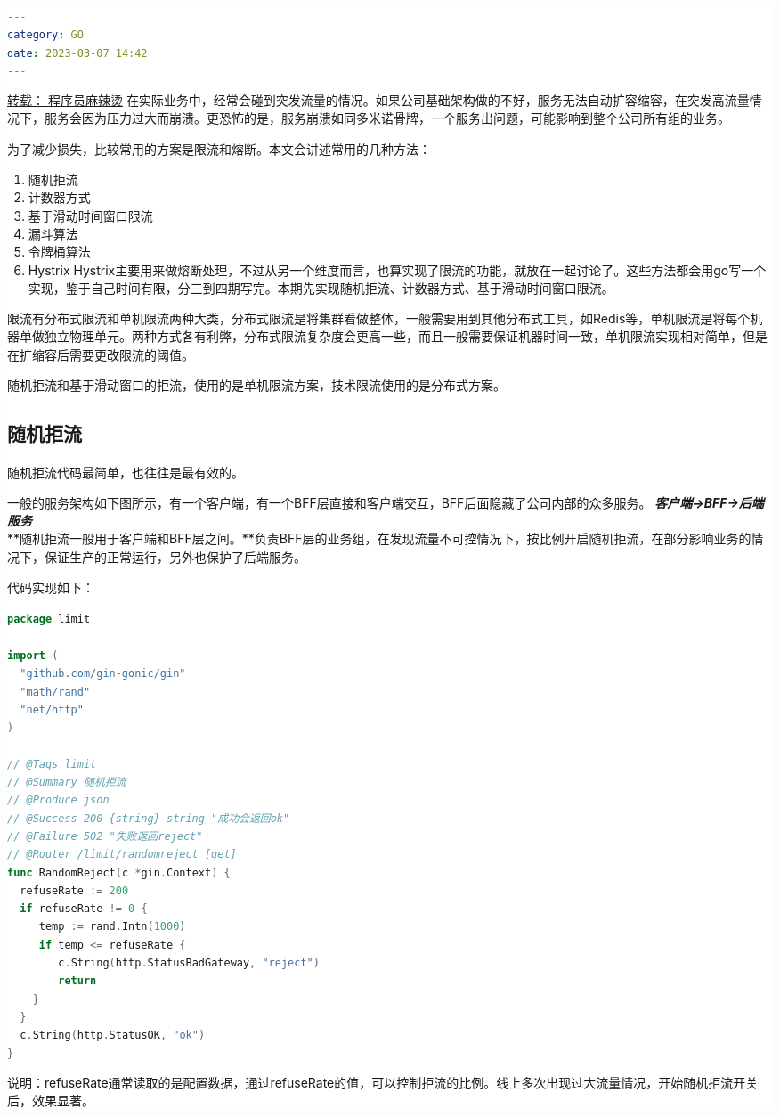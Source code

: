 ```yaml
---
category: GO
date: 2023-03-07 14:42
---
```


[转载： 程序员麻辣烫](https://mp.weixin.qq.com/s?__biz=MzUzNzAzMTc3MA==&mid=2247483797&idx=1&sn=849732a639435fae4e673d1be237b08a&chksm=faec64a0cd9bedb6d5361410e45666046b286a70e157cc5983ac29fa97218410adb0c18de725&scene=178&cur_album_id=1911310699666948096#rd)
在实际业务中，经常会碰到突发流量的情况。如果公司基础架构做的不好，服务无法自动扩容缩容，在突发高流量情况下，服务会因为压力过大而崩溃。更恐怖的是，服务崩溃如同多米诺骨牌，一个服务出问题，可能影响到整个公司所有组的业务。  

为了减少损失，比较常用的方案是限流和熔断。本文会讲述常用的几种方法：

1. 随机拒流
2. 计数器方式
3. 基于滑动时间窗口限流
4. 漏斗算法
5. 令牌桶算法
6. Hystrix
Hystrix主要用来做熔断处理，不过从另一个维度而言，也算实现了限流的功能，就放在一起讨论了。这些方法都会用go写一个实现，鉴于自己时间有限，分三到四期写完。本期先实现随机拒流、计数器方式、基于滑动时间窗口限流。

限流有分布式限流和单机限流两种大类，分布式限流是将集群看做整体，一般需要用到其他分布式工具，如Redis等，单机限流是将每个机器单做独立物理单元。两种方式各有利弊，分布式限流复杂度会更高一些，而且一般需要保证机器时间一致，单机限流实现相对简单，但是在扩缩容后需要更改限流的阈值。

随机拒流和基于滑动窗口的拒流，使用的是单机限流方案，技术限流使用的是分布式方案。

## 随机拒流
随机拒流代码最简单，也往往是最有效的。

一般的服务架构如下图所示，有一个客户端，有一个BFF层直接和客户端交互，BFF后面隐藏了公司内部的众多服务。
***客户端->BFF->后端服务***  
**随机拒流一般用于客户端和BFF层之间。**负责BFF层的业务组，在发现流量不可控情况下，按比例开启随机拒流，在部分影响业务的情况下，保证生产的正常运行，另外也保护了后端服务。

代码实现如下：
```go
package limit

import (
  "github.com/gin-gonic/gin"
  "math/rand"
  "net/http"
)

// @Tags limit
// @Summary 随机拒流
// @Produce json
// @Success 200 {string} string "成功会返回ok"
// @Failure 502 "失败返回reject"
// @Router /limit/randomreject [get]
func RandomReject(c *gin.Context) {
  refuseRate := 200
  if refuseRate != 0 {
     temp := rand.Intn(1000)
     if temp <= refuseRate {
        c.String(http.StatusBadGateway, "reject")
        return
    }
  }
  c.String(http.StatusOK, "ok")
}
```
说明：refuseRate通常读取的是配置数据，通过refuseRate的值，可以控制拒流的比例。线上多次出现过大流量情况，开始随机拒流开关后，效果显著。